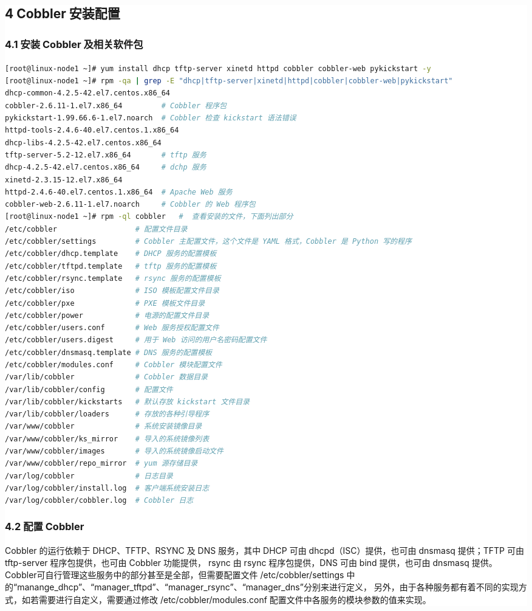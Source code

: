 ## 4 Cobbler 安装配置  

### 4.1 安装 Cobbler 及相关软件包  

```bash
[root@linux-node1 ~]# yum install dhcp tftp-server xinetd httpd cobbler cobbler-web pykickstart -y
[root@linux-node1 ~]# rpm -qa | grep -E "dhcp|tftp-server|xinetd|httpd|cobbler|cobbler-web|pykickstart"
dhcp-common-4.2.5-42.el7.centos.x86_64	
cobbler-2.6.11-1.el7.x86_64			# Cobbler 程序包
pykickstart-1.99.66.6-1.el7.noarch	# Cobbler 检查 kickstart 语法错误
httpd-tools-2.4.6-40.el7.centos.1.x86_64
dhcp-libs-4.2.5-42.el7.centos.x86_64 
tftp-server-5.2-12.el7.x86_64		# tftp 服务
dhcp-4.2.5-42.el7.centos.x86_64		# dchp 服务
xinetd-2.3.15-12.el7.x86_64
httpd-2.4.6-40.el7.centos.1.x86_64	# Apache Web 服务
cobbler-web-2.6.11-1.el7.noarch		# Cobbler 的 Web 程序包
[root@linux-node1 ~]# rpm -ql cobbler	#  查看安装的文件，下面列出部分
/etc/cobbler                  # 配置文件目录
/etc/cobbler/settings         # Cobbler 主配置文件，这个文件是 YAML 格式，Cobbler 是 Python 写的程序
/etc/cobbler/dhcp.template    # DHCP 服务的配置模板
/etc/cobbler/tftpd.template   # tftp 服务的配置模板
/etc/cobbler/rsync.template   # rsync 服务的配置模板
/etc/cobbler/iso              # ISO 模板配置文件目录
/etc/cobbler/pxe              # PXE 模板文件目录
/etc/cobbler/power            # 电源的配置文件目录
/etc/cobbler/users.conf       # Web 服务授权配置文件
/etc/cobbler/users.digest     # 用于 Web 访问的用户名密码配置文件
/etc/cobbler/dnsmasq.template # DNS 服务的配置模板
/etc/cobbler/modules.conf     # Cobbler 模块配置文件
/var/lib/cobbler              # Cobbler 数据目录
/var/lib/cobbler/config       # 配置文件
/var/lib/cobbler/kickstarts   # 默认存放 kickstart 文件目录
/var/lib/cobbler/loaders      # 存放的各种引导程序
/var/www/cobbler              # 系统安装镜像目录
/var/www/cobbler/ks_mirror    # 导入的系统镜像列表
/var/www/cobbler/images       # 导入的系统镜像启动文件
/var/www/cobbler/repo_mirror  # yum 源存储目录
/var/log/cobbler              # 日志目录
/var/log/cobbler/install.log  # 客户端系统安装日志
/var/log/cobbler/cobbler.log  # Cobbler 日志
```    


### 4.2 配置 Cobbler

> 
Cobbler 的运行依赖于 DHCP、TFTP、RSYNC 及 DNS 服务，其中 DHCP 可由 dhcpd（ISC）提供，也可由 dnsmasq 提供；TFTP 可由 tftp-server 程序包提供，也可由 Cobbler 功能提供，
rsync 由 rsync 程序包提供，DNS 可由 bind 提供，也可由 dnsmasq 提供。  
Cobbler可自行管理这些服务中的部分甚至是全部，但需要配置文件 /etc/cobbler/settings 中的“manange_dhcp”、“manager_tftpd”、“manager_rsync”、“manager_dns”分别来进行定义，
另外，由于各种服务都有着不同的实现方式，如若需要进行自定义，需要通过修改 /etc/cobbler/modules.conf 配置文件中各服务的模块参数的值来实现。

